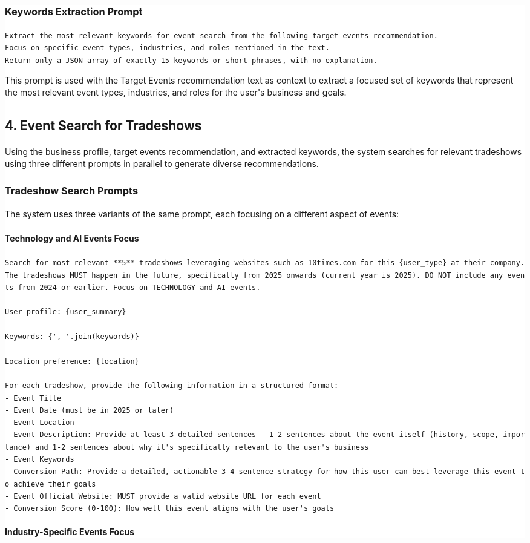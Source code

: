 ### Keywords Extraction Prompt

```
Extract the most relevant keywords for event search from the following target events recommendation. 
Focus on specific event types, industries, and roles mentioned in the text.
Return only a JSON array of exactly 15 keywords or short phrases, with no explanation.
```

This prompt is used with the Target Events recommendation text as context to extract a focused set of keywords that represent the most relevant event types, industries, and roles for the user's business and goals.

## 4. Event Search for Tradeshows

Using the business profile, target events recommendation, and extracted keywords, the system searches for relevant tradeshows using three different prompts in parallel to generate diverse recommendations.

### Tradeshow Search Prompts

The system uses three variants of the same prompt, each focusing on a different aspect of events:

#### Technology and AI Events Focus

```
Search for most relevant **5** tradeshows leveraging websites such as 10times.com for this {user_type} at their company. The tradeshows MUST happen in the future, specifically from 2025 onwards (current year is 2025). DO NOT include any events from 2024 or earlier. Focus on TECHNOLOGY and AI events.

User profile: {user_summary}

Keywords: {', '.join(keywords)}

Location preference: {location}

For each tradeshow, provide the following information in a structured format:
- Event Title
- Event Date (must be in 2025 or later)
- Event Location
- Event Description: Provide at least 3 detailed sentences - 1-2 sentences about the event itself (history, scope, importance) and 1-2 sentences about why it's specifically relevant to the user's business
- Event Keywords
- Conversion Path: Provide a detailed, actionable 3-4 sentence strategy for how this user can best leverage this event to achieve their goals
- Event Official Website: MUST provide a valid website URL for each event
- Conversion Score (0-100): How well this event aligns with the user's goals
```

#### Industry-Specific Events Focus
